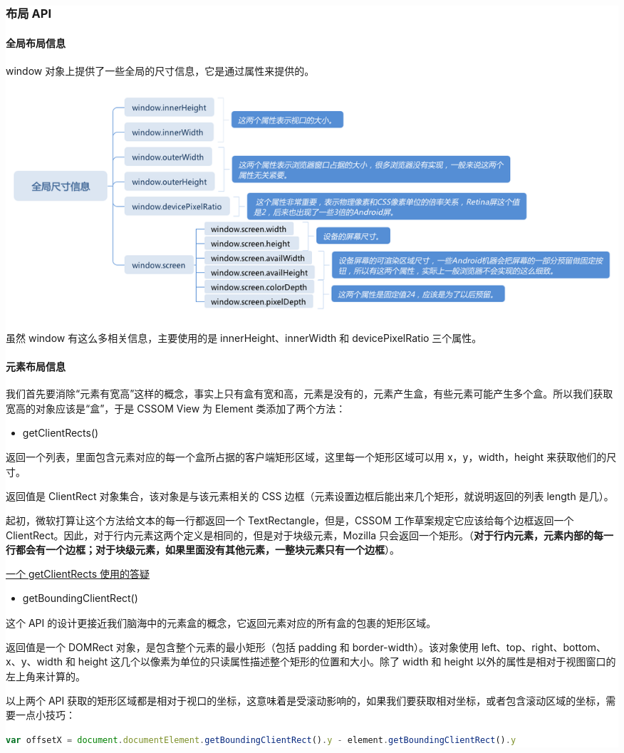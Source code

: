 ### 布局 API

#### 全局布局信息

window 对象上提供了一些全局的尺寸信息，它是通过属性来提供的。

![](./images/cssom1.webp)

虽然 window 有这么多相关信息，主要使用的是 innerHeight、innerWidth 和 devicePixelRatio 三个属性。

#### 元素布局信息

我们首先要消除“元素有宽高”这样的概念，事实上只有盒有宽和高，元素是没有的，元素产生盒，有些元素可能产生多个盒。所以我们获取宽高的对象应该是“盒”，于是 CSSOM View 为 Element 类添加了两个方法：

- getClientRects()

返回一个列表，里面包含元素对应的每一个盒所占据的客户端矩形区域，这里每一个矩形区域可以用 x，y，width，height 来获取他们的尺寸。

返回值是 ClientRect 对象集合，该对象是与该元素相关的 CSS 边框（元素设置边框后能出来几个矩形，就说明返回的列表 length 是几）。

起初，微软打算让这个方法给文本的每一行都返回一个 TextRectangle，但是，CSSOM 工作草案规定它应该给每个边框返回一个 ClientRect。因此，对于行内元素这两个定义是相同的，但是对于块级元素，Mozilla 只会返回一个矩形。（**对于行内元素，元素内部的每一行都会有一个边框；对于块级元素，如果里面没有其他元素，一整块元素只有一个边框**）。

[一个 getClientRects 使用的答疑](https://stackoverflow.com/questions/53684908/when-does-element-getclientrects-return-a-collection-of-multiple-objects)

- getBoundingClientRect()

这个 API 的设计更接近我们脑海中的元素盒的概念，它返回元素对应的所有盒的包裹的矩形区域。

返回值是一个 DOMRect 对象，是包含整个元素的最小矩形（包括 padding 和 border-width）。该对象使用 left、top、right、bottom、x、y、width 和 height 这几个以像素为单位的只读属性描述整个矩形的位置和大小。除了 width 和 height 以外的属性是相对于视图窗口的左上角来计算的。

以上两个 API 获取的矩形区域都是相对于视口的坐标，这意味着是受滚动影响的，如果我们要获取相对坐标，或者包含滚动区域的坐标，需要一点小技巧：

```js
var offsetX = document.documentElement.getBoundingClientRect().y - element.getBoundingClientRect().y
```
